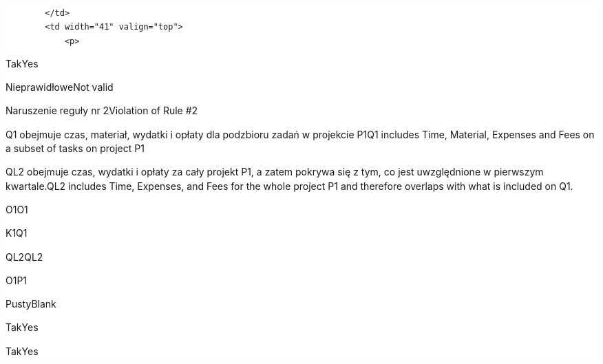            </td>
            <td width="41" valign="top">
                <p>
<span data-ttu-id="e3d29-270">Tak</span><span class="sxs-lookup"><span data-stu-id="e3d29-270">Yes</span></span> </p>
            </td>
            <td width="49" rowspan="2" valign="top">
                <p>
<span data-ttu-id="e3d29-271">Nieprawidłowe</span><span class="sxs-lookup"><span data-stu-id="e3d29-271">Not valid</span></span> </p>
            </td>
            <td width="200" rowspan="2" valign="top">
                <p>
<span data-ttu-id="e3d29-272">Naruszenie reguły nr 2</span><span class="sxs-lookup"><span data-stu-id="e3d29-272">Violation of Rule #2</span></span> </p>
                <p>
<span data-ttu-id="e3d29-273">Q1 obejmuje czas, materiał, wydatki i opłaty dla podzbioru zadań w projekcie P1</span><span class="sxs-lookup"><span data-stu-id="e3d29-273">Q1 includes Time, Material, Expenses and Fees on a subset of tasks on project P1</span></span> </p>
                <p>
<span data-ttu-id="e3d29-274">QL2 obejmuje czas, wydatki i opłaty za cały projekt P1, a zatem pokrywa się z tym, co jest uwzględnione w pierwszym kwartale.</span><span class="sxs-lookup"><span data-stu-id="e3d29-274">QL2 includes Time, Expenses, and Fees for the whole project P1 and therefore overlaps with what is included on Q1.</span></span>
                </p>
            </td>
        </tr>
        <tr>
            <td width="59" valign="top">
                <p>
<span data-ttu-id="e3d29-275">O1</span><span class="sxs-lookup"><span data-stu-id="e3d29-275">O1</span></span> </p>
            </td>
            <td width="39" valign="top">
                <p>
<span data-ttu-id="e3d29-276">K1</span><span class="sxs-lookup"><span data-stu-id="e3d29-276">Q1</span></span> </p>
            </td>
            <td width="40" valign="top">
                <p>
<span data-ttu-id="e3d29-277">QL2</span><span class="sxs-lookup"><span data-stu-id="e3d29-277">QL2</span></span> </p>
            </td>
            <td width="41" valign="top">
                <p>
<span data-ttu-id="e3d29-278">O1</span><span class="sxs-lookup"><span data-stu-id="e3d29-278">P1</span></span> </p>
            </td>
            <td width="77" valign="top">
                <p>
<span data-ttu-id="e3d29-279">Pusty</span><span class="sxs-lookup"><span data-stu-id="e3d29-279">Blank</span></span> </p>
            </td>
            <td width="45" valign="top">
                <p>
<span data-ttu-id="e3d29-280">Tak</span><span class="sxs-lookup"><span data-stu-id="e3d29-280">Yes</span></span> </p>
            </td>
            <td width="46" valign="top">
                <p>
<span data-ttu-id="e3d29-281">Tak</span><span class="sxs-lookup"><span data-stu-id="e3d29-281">Yes</span></span> </p>
            </td>
            <td width="43" valign="top">